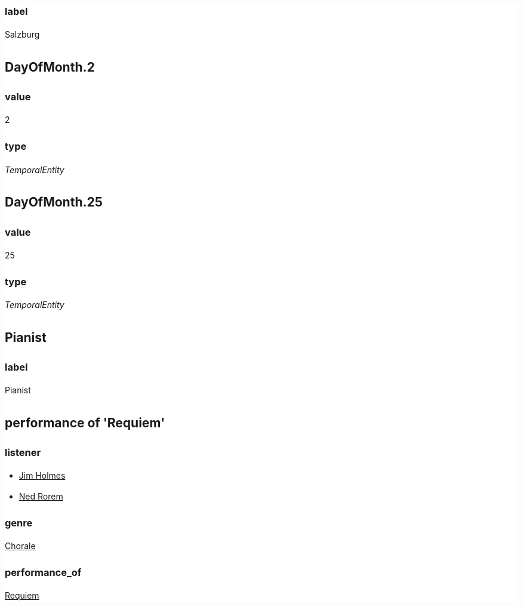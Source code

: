 ### label


Salzburg

## DayOfMonth.2

### value


2

### type


*TemporalEntity*

## DayOfMonth.25

### value


25

### type


*TemporalEntity*

## Pianist

### label


Pianist

## performance of 'Requiem'

### listener

 - [Jim Holmes](#Jim-Holmes)

 - [Ned Rorem](#Ned-Rorem)

### genre


[Chorale](#Chorale)

### performance_of


[Requiem](#Requiem)

